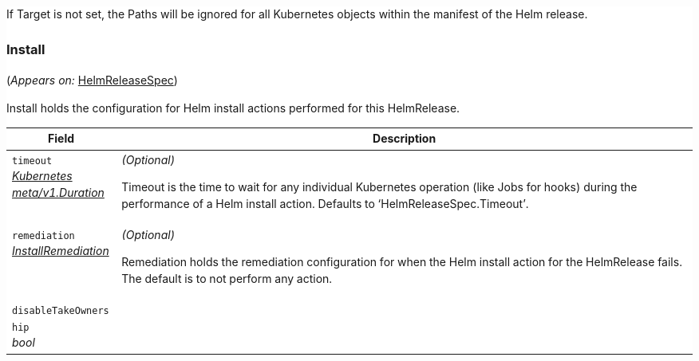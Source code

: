 If Target is not set, the Paths will be ignored for all Kubernetes
objects within the manifest of the Helm release.</p>
</td>
</tr>
</tbody>
</table>
</div>
</div>
<h3 id="helm.toolkit.fluxcd.io/v2.Install">Install
</h3>
<p>
(<em>Appears on:</em>
<a href="#helm.toolkit.fluxcd.io/v2.HelmReleaseSpec">HelmReleaseSpec</a>)
</p>
<p>Install holds the configuration for Helm install actions performed for this
HelmRelease.</p>
<div class="md-typeset__scrollwrap">
<div class="md-typeset__table">
<table>
<thead>
<tr>
<th>Field</th>
<th>Description</th>
</tr>
</thead>
<tbody>
<tr>
<td>
<code>timeout</code><br>
<em>
<a href="https://godoc.org/k8s.io/apimachinery/pkg/apis/meta/v1#Duration">
Kubernetes meta/v1.Duration
</a>
</em>
</td>
<td>
<em>(Optional)</em>
<p>Timeout is the time to wait for any individual Kubernetes operation (like
Jobs for hooks) during the performance of a Helm install action. Defaults to
&lsquo;HelmReleaseSpec.Timeout&rsquo;.</p>
</td>
</tr>
<tr>
<td>
<code>remediation</code><br>
<em>
<a href="#helm.toolkit.fluxcd.io/v2.InstallRemediation">
InstallRemediation
</a>
</em>
</td>
<td>
<em>(Optional)</em>
<p>Remediation holds the remediation configuration for when the Helm install
action for the HelmRelease fails. The default is to not perform any action.</p>
</td>
</tr>
<tr>
<td>
<code>disableTakeOwnership</code><br>
<em>
bool
</em>
</td>